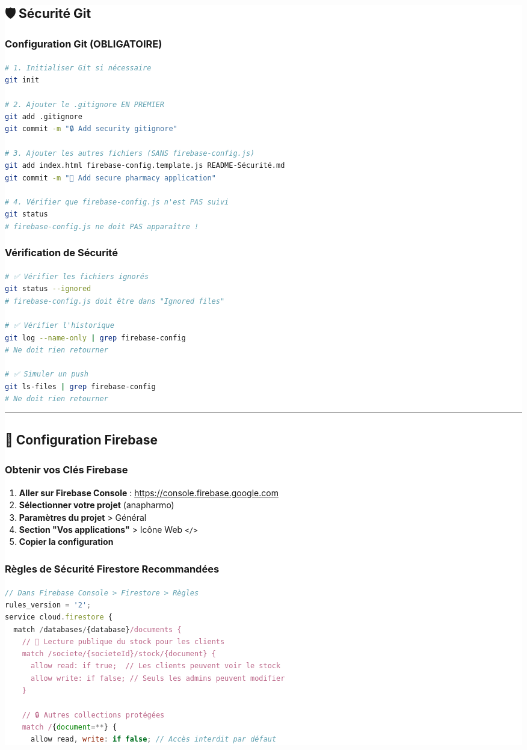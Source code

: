 
## 🛡️ Sécurité Git

### Configuration Git (OBLIGATOIRE)
```bash
# 1. Initialiser Git si nécessaire
git init

# 2. Ajouter le .gitignore EN PREMIER
git add .gitignore
git commit -m "🔒 Add security gitignore"

# 3. Ajouter les autres fichiers (SANS firebase-config.js)
git add index.html firebase-config.template.js README-Sécurité.md
git commit -m "🚀 Add secure pharmacy application"

# 4. Vérifier que firebase-config.js n'est PAS suivi
git status
# firebase-config.js ne doit PAS apparaître !
```

### Vérification de Sécurité
```bash
# ✅ Vérifier les fichiers ignorés
git status --ignored
# firebase-config.js doit être dans "Ignored files"

# ✅ Vérifier l'historique
git log --name-only | grep firebase-config
# Ne doit rien retourner

# ✅ Simuler un push
git ls-files | grep firebase-config
# Ne doit rien retourner
```

---

## 🔧 Configuration Firebase

### Obtenir vos Clés Firebase
1. **Aller sur Firebase Console** : https://console.firebase.google.com
2. **Sélectionner votre projet** (anapharmo)
3. **Paramètres du projet** > Général
4. **Section "Vos applications"** > Icône Web `</>`
5. **Copier la configuration**

### Règles de Sécurité Firestore Recommandées
```javascript
// Dans Firebase Console > Firestore > Règles
rules_version = '2';
service cloud.firestore {
  match /databases/{database}/documents {
    // 👥 Lecture publique du stock pour les clients
    match /societe/{societeId}/stock/{document} {
      allow read: if true;  // Les clients peuvent voir le stock
      allow write: if false; // Seuls les admins peuvent modifier
    }
    
    // 🔒 Autres collections protégées
    match /{document=**} {
      allow read, write: if false; // Accès interdit par défaut
```